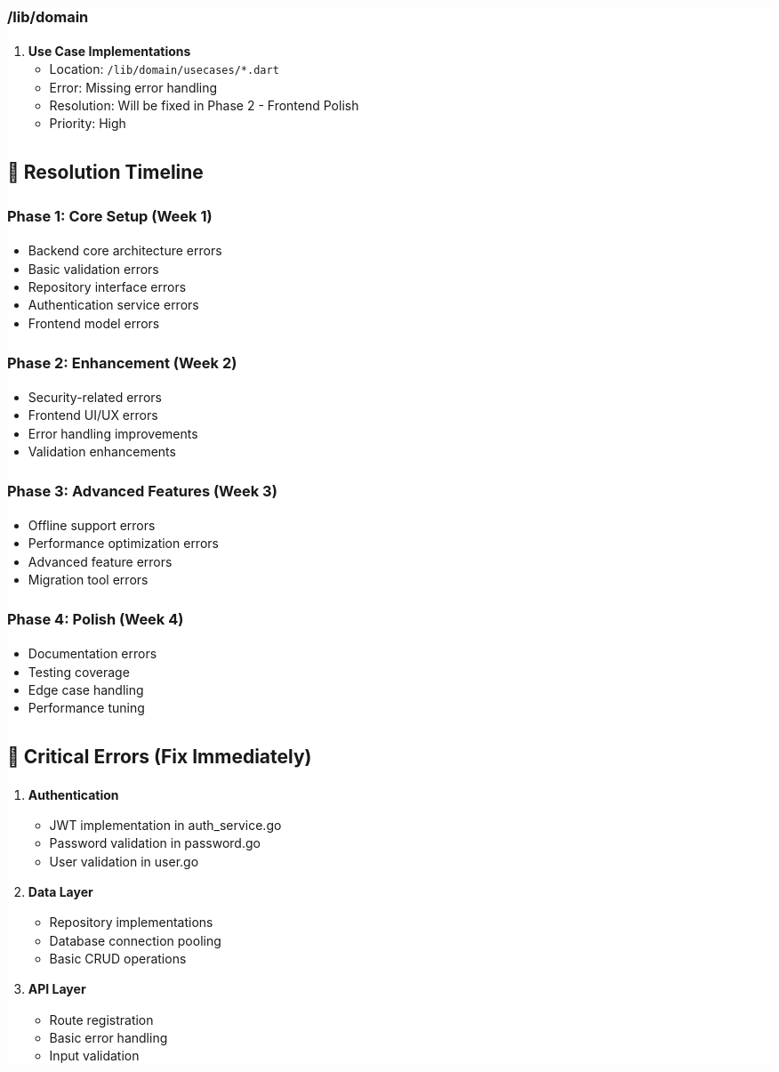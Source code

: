 ### /lib/domain
1. **Use Case Implementations**
   - Location: `/lib/domain/usecases/*.dart`
   - Error: Missing error handling
   - Resolution: Will be fixed in Phase 2 - Frontend Polish
   - Priority: High

## 🔄 Resolution Timeline

### Phase 1: Core Setup (Week 1)
- Backend core architecture errors
- Basic validation errors
- Repository interface errors
- Authentication service errors
- Frontend model errors

### Phase 2: Enhancement (Week 2)
- Security-related errors
- Frontend UI/UX errors
- Error handling improvements
- Validation enhancements

### Phase 3: Advanced Features (Week 3)
- Offline support errors
- Performance optimization errors
- Advanced feature errors
- Migration tool errors

### Phase 4: Polish (Week 4)
- Documentation errors
- Testing coverage
- Edge case handling
- Performance tuning

## 🚫 Critical Errors (Fix Immediately)
1. **Authentication**
   - JWT implementation in auth_service.go
   - Password validation in password.go
   - User validation in user.go

2. **Data Layer**
   - Repository implementations
   - Database connection pooling
   - Basic CRUD operations

3. **API Layer**
   - Route registration
   - Basic error handling
   - Input validation

